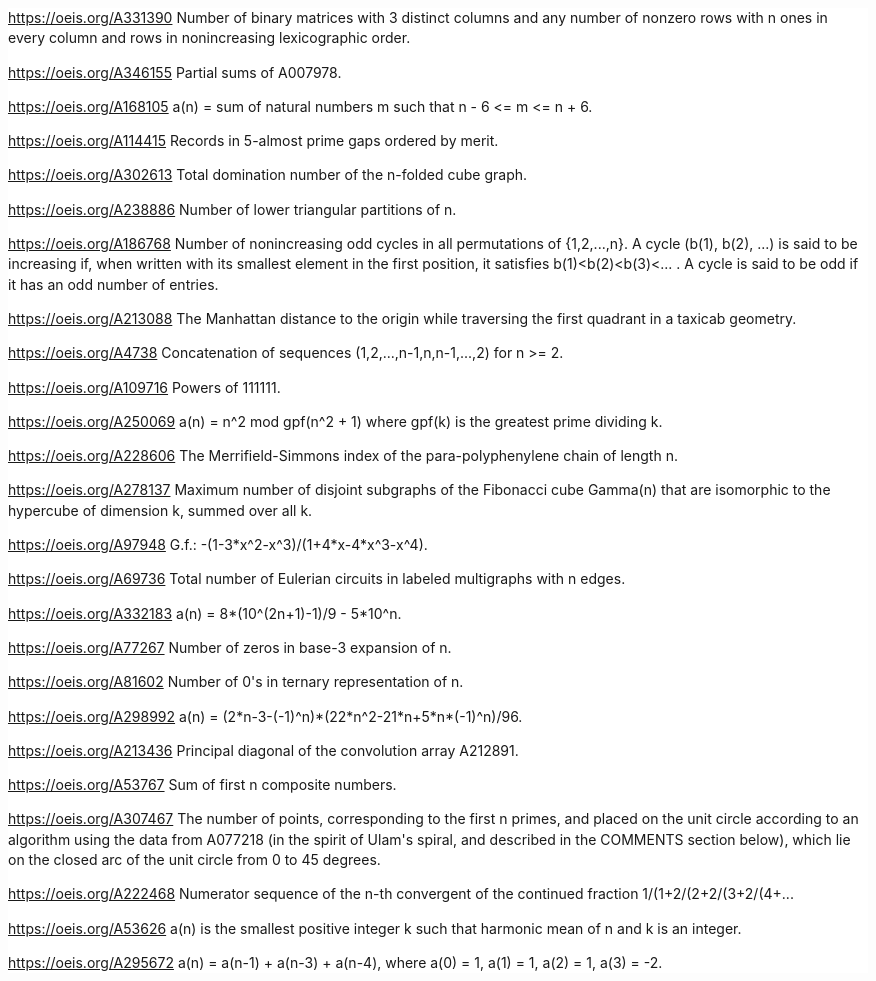https://oeis.org/A331390 Number of binary matrices with 3 distinct columns and any number of nonzero rows with n ones in every column and rows in nonincreasing lexicographic order.

https://oeis.org/A346155 Partial sums of A007978.

https://oeis.org/A168105 a(n) = sum of natural numbers m such that n - 6 <= m <= n + 6.

https://oeis.org/A114415 Records in 5-almost prime gaps ordered by merit.

https://oeis.org/A302613 Total domination number of the n-folded cube graph.

https://oeis.org/A238886 Number of lower triangular partitions of n.

https://oeis.org/A186768 Number of nonincreasing odd cycles in all permutations of {1,2,...,n}. A cycle (b(1), b(2), ...) is said to be increasing if, when written with its smallest element in the first position, it satisfies b(1)<b(2)<b(3)<... .  A cycle is said to be odd if it has an odd number of entries.

https://oeis.org/A213088 The Manhattan distance to the origin while traversing the first quadrant in a taxicab geometry.

https://oeis.org/A4738 Concatenation of sequences (1,2,...,n-1,n,n-1,...,2) for n >= 2.

https://oeis.org/A109716 Powers of 111111.

https://oeis.org/A250069 a(n) = n^2 mod gpf(n^2 + 1) where gpf(k) is the greatest prime dividing k.

https://oeis.org/A228606 The Merrifield-Simmons index of the para-polyphenylene chain of length n.

https://oeis.org/A278137 Maximum number of disjoint subgraphs of the Fibonacci cube Gamma(n) that are isomorphic to the hypercube of dimension k, summed over all k.

https://oeis.org/A97948 G.f.: -(1-3\*x^2-x^3)/(1+4\*x-4\*x^3-x^4).

https://oeis.org/A69736 Total number of Eulerian circuits in labeled multigraphs with n edges.

https://oeis.org/A332183 a(n) = 8\*(10^(2n+1)-1)/9 - 5\*10^n.

https://oeis.org/A77267 Number of zeros in base-3 expansion of n.

https://oeis.org/A81602 Number of 0's in ternary representation of n.

https://oeis.org/A298992 a(n) = (2\*n-3-(-1)^n)\*(22\*n^2-21\*n+5\*n\*(-1)^n)/96.

https://oeis.org/A213436 Principal diagonal of the convolution array A212891.

https://oeis.org/A53767 Sum of first n composite numbers.

https://oeis.org/A307467 The number of points, corresponding to the first n primes, and placed on the unit circle according to an algorithm using the data from A077218 (in the spirit of Ulam's spiral, and described in the COMMENTS section below), which lie on the closed arc of the unit circle from 0 to 45 degrees.

https://oeis.org/A222468 Numerator sequence of the n-th convergent of the continued fraction 1/(1+2/(2+2/(3+2/(4+...

https://oeis.org/A53626 a(n) is the smallest positive integer k such that harmonic mean of n and k is an integer.

https://oeis.org/A295672 a(n) = a(n-1) + a(n-3) + a(n-4), where a(0) = 1, a(1) = 1, a(2) = 1, a(3) = -2.
